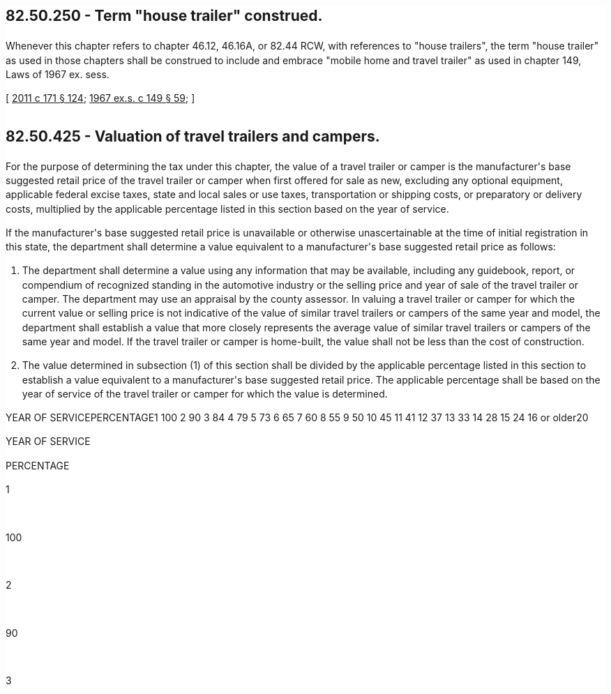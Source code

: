 ## 82.50.250 - Term "house trailer" construed.
Whenever this chapter refers to chapter 46.12, 46.16A, or 82.44 RCW, with references to "house trailers", the term "house trailer" as used in those chapters shall be construed to include and embrace "mobile home and travel trailer" as used in chapter 149, Laws of 1967 ex. sess.

\[ [2011 c 171 § 124](https://lawfilesext.leg.wa.gov/biennium/2011-12/Pdf/Bills/Session%20Laws/Senate/5061.SL.pdf?cite=2011%20c%20171%20§%20124); [1967 ex.s. c 149 § 59](https://leg.wa.gov/CodeReviser/documents/sessionlaw/1967ex1c149.pdf?cite=1967%20ex.s.%20c%20149%20§%2059); \]

## 82.50.425 - Valuation of travel trailers and campers.
For the purpose of determining the tax under this chapter, the value of a travel trailer or camper is the manufacturer's base suggested retail price of the travel trailer or camper when first offered for sale as new, excluding any optional equipment, applicable federal excise taxes, state and local sales or use taxes, transportation or shipping costs, or preparatory or delivery costs, multiplied by the applicable percentage listed in this section based on the year of service.

If the manufacturer's base suggested retail price is unavailable or otherwise unascertainable at the time of initial registration in this state, the department shall determine a value equivalent to a manufacturer's base suggested retail price as follows:

1. The department shall determine a value using any information that may be available, including any guidebook, report, or compendium of recognized standing in the automotive industry or the selling price and year of sale of the travel trailer or camper. The department may use an appraisal by the county assessor. In valuing a travel trailer or camper for which the current value or selling price is not indicative of the value of similar travel trailers or campers of the same year and model, the department shall establish a value that more closely represents the average value of similar travel trailers or campers of the same year and model. If the travel trailer or camper is home-built, the value shall not be less than the cost of construction.

2. The value determined in subsection (1) of this section shall be divided by the applicable percentage listed in this section to establish a value equivalent to a manufacturer's base suggested retail price. The applicable percentage shall be based on the year of service of the travel trailer or camper for which the value is determined.

YEAR OF SERVICEPERCENTAGE1 100 2 90 3 84 4 79 5 73 6 65 7 60 8 55 9 50 10 45 11 41 12 37 13 33 14 28 15 24 16 or older20 

YEAR OF SERVICE

PERCENTAGE

1

 

100

 

2

 

90

 

3
